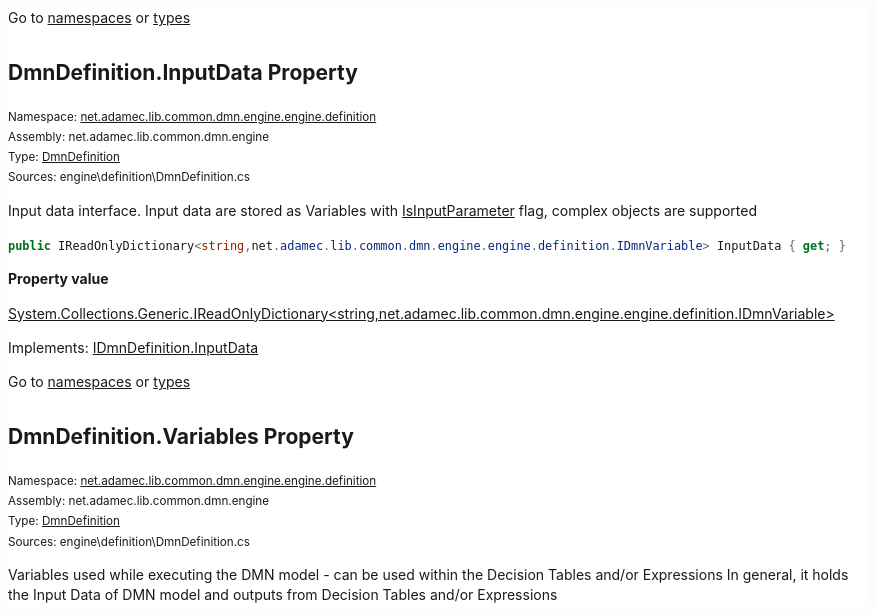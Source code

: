 
Go to [namespaces](net.adamec.lib.common.dmn.engine.md#namespace-list) or [types](net.adamec.lib.common.dmn.engine.md#type-list)


 


##  <a id="p-net.adamec.lib.common.dmn.engine.engine.definition.dmndefinition.inputdata__1605bm2" />  DmnDefinition.InputData Property ##
<small>Namespace: [net.adamec.lib.common.dmn.engine.engine.definition](net.adamec.lib.common.dmn.engine.engine.definition__199kcn6.md#n-net.adamec.lib.common.dmn.engine.engine.definition__199kcn6)           
Assembly: net.adamec.lib.common.dmn.engine           
Type: [DmnDefinition](net.adamec.lib.common.dmn.engine.engine.definition__199kcn6.md#t-net.adamec.lib.common.dmn.engine.engine.definition.dmndefinition__1clvtf4)           
Sources: engine\definition\DmnDefinition.cs</small>


Input data interface. Input data are stored as Variables with [IsInputParameter](net.adamec.lib.common.dmn.engine.engine.definition__199kcn6.md#p-net.adamec.lib.common.dmn.engine.engine.definition.idmnvariable.isinputparameter__1benkdl) flag, complex objects are supported



```csharp
public IReadOnlyDictionary<string,net.adamec.lib.common.dmn.engine.engine.definition.IDmnVariable> InputData { get; }
```

<strong>Property value</strong><dl><dt><a href="https://docs.microsoft.com/en-us/dotnet/api/system.collections.generic.ireadonlydictionary-2" target="_blank" >System.Collections.Generic.IReadOnlyDictionary&lt;string,net.adamec.lib.common.dmn.engine.engine.definition.IDmnVariable&gt;</a></dt><dd></dd></dl>Implements: [IDmnDefinition.InputData](net.adamec.lib.common.dmn.engine.engine.definition__199kcn6.md#p-net.adamec.lib.common.dmn.engine.engine.definition.idmndefinition.inputdata__98vjlt)


Go to [namespaces](net.adamec.lib.common.dmn.engine.md#namespace-list) or [types](net.adamec.lib.common.dmn.engine.md#type-list)


 


##  <a id="p-net.adamec.lib.common.dmn.engine.engine.definition.dmndefinition.variables__1aage4j" />  DmnDefinition.Variables Property ##
<small>Namespace: [net.adamec.lib.common.dmn.engine.engine.definition](net.adamec.lib.common.dmn.engine.engine.definition__199kcn6.md#n-net.adamec.lib.common.dmn.engine.engine.definition__199kcn6)           
Assembly: net.adamec.lib.common.dmn.engine           
Type: [DmnDefinition](net.adamec.lib.common.dmn.engine.engine.definition__199kcn6.md#t-net.adamec.lib.common.dmn.engine.engine.definition.dmndefinition__1clvtf4)           
Sources: engine\definition\DmnDefinition.cs</small>


Variables used while executing the DMN model - can be used within the Decision Tables and/or Expressions In general, it holds the Input Data of DMN model and outputs from Decision Tables and/or Expressions
